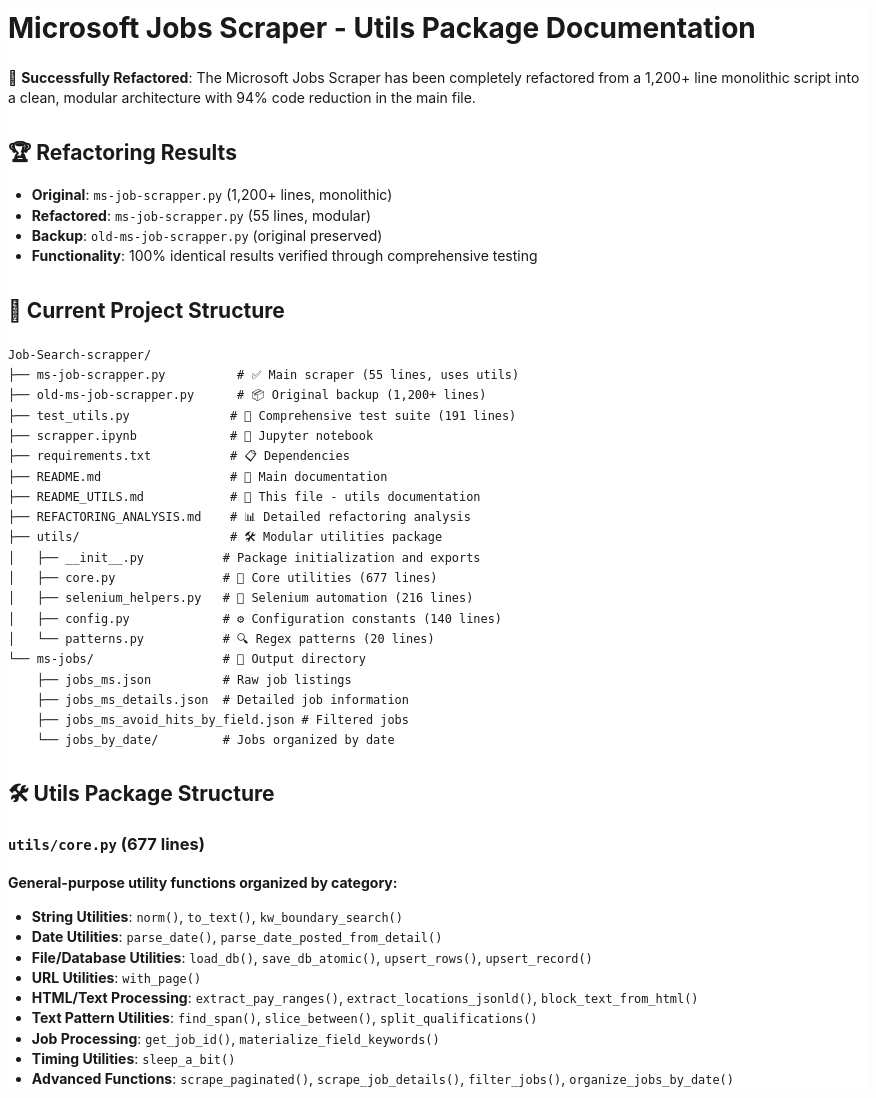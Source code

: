 # Microsoft Jobs Scraper - Utils Package Documentation

🎯 **Successfully Refactored**: The Microsoft Jobs Scraper has been completely refactored from a 1,200+ line monolithic script into a clean, modular architecture with 94% code reduction in the main file.

## 🏆 Refactoring Results

- **Original**: `ms-job-scrapper.py` (1,200+ lines, monolithic)
- **Refactored**: `ms-job-scrapper.py` (55 lines, modular)
- **Backup**: `old-ms-job-scrapper.py` (original preserved)
- **Functionality**: 100% identical results verified through comprehensive testing

## 📁 Current Project Structure

```
Job-Search-scrapper/
├── ms-job-scrapper.py          # ✅ Main scraper (55 lines, uses utils)
├── old-ms-job-scrapper.py      # 📦 Original backup (1,200+ lines)
├── test_utils.py              # 🧪 Comprehensive test suite (191 lines)
├── scrapper.ipynb             # 📝 Jupyter notebook
├── requirements.txt           # 📋 Dependencies
├── README.md                  # 📖 Main documentation
├── README_UTILS.md            # 🔧 This file - utils documentation
├── REFACTORING_ANALYSIS.md    # 📊 Detailed refactoring analysis
├── utils/                     # 🛠️ Modular utilities package
│   ├── __init__.py           # Package initialization and exports
│   ├── core.py               # 🎯 Core utilities (677 lines)
│   ├── selenium_helpers.py   # 🤖 Selenium automation (216 lines)
│   ├── config.py             # ⚙️ Configuration constants (140 lines)
│   └── patterns.py           # 🔍 Regex patterns (20 lines)
└── ms-jobs/                  # 📂 Output directory
    ├── jobs_ms.json          # Raw job listings
    ├── jobs_ms_details.json  # Detailed job information
    ├── jobs_ms_avoid_hits_by_field.json # Filtered jobs
    └── jobs_by_date/         # Jobs organized by date
```

## 🛠️ Utils Package Structure

### `utils/core.py` (677 lines)
**General-purpose utility functions organized by category:**

- **String Utilities**: `norm()`, `to_text()`, `kw_boundary_search()`
- **Date Utilities**: `parse_date()`, `parse_date_posted_from_detail()`
- **File/Database Utilities**: `load_db()`, `save_db_atomic()`, `upsert_rows()`, `upsert_record()`
- **URL Utilities**: `with_page()`
- **HTML/Text Processing**: `extract_pay_ranges()`, `extract_locations_jsonld()`, `block_text_from_html()`
- **Text Pattern Utilities**: `find_span()`, `slice_between()`, `split_qualifications()`
- **Job Processing**: `get_job_id()`, `materialize_field_keywords()`
- **Timing Utilities**: `sleep_a_bit()`
- **Advanced Functions**: `scrape_paginated()`, `scrape_job_details()`, `filter_jobs()`, `organize_jobs_by_date()`
